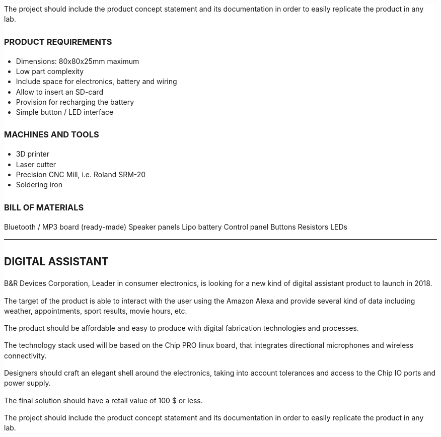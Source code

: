 The project should include the product concept statement and its documentation in order to easily replicate the product in any lab.

### PRODUCT REQUIREMENTS

	
- Dimensions: 80x80x25mm maximum 
- Low part complexity
- Include space for electronics, battery and wiring
- Allow to insert an SD-card
- Provision for recharging the battery
- Simple button / LED interface 


### MACHINES AND TOOLS

- 3D printer
- Laser cutter
- Precision CNC Mill, i.e. Roland SRM-20 
- Soldering iron


### BILL OF MATERIALS

Bluetooth / MP3 board (ready-made)
Speaker panels
Lipo battery
Control panel
Buttons
Resistors
LEDs


----

## DIGITAL ASSISTANT

B&R Devices Corporation, Leader in consumer electronics, is looking for a new kind of digital assistant product to launch in 2018.

The target of the product is able to interact with the user using the Amazon Alexa and provide several kind of data including weather, appointments, sport results, movie hours, etc.

The product should be affordable and easy to produce with digital fabrication technologies and processes.

The technology stack used will be based on the Chip PRO linux board, that integrates directional microphones and wireless connectivity.

Designers should craft an elegant shell around the electronics, taking into account tolerances and access to the Chip IO ports and power supply.

The final solution should have a retail value of 100 $ or less.

The project should include the product concept statement and its documentation in order to easily replicate the product in any lab.
